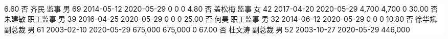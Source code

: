 6.60
否
齐民
监事
男
69
2014-05-12
2020-05-29
0
0
0
4.80
否
盖松梅
监事
女
42
2017-04-20
2020-05-29
4,700
4,700
0
30.00
否
朱建敏
职工监事
男
39
2016-04-25
2020-05-29
0
0
0
25.00
否
何昊
职工监事
男
32
2014-06-12
2020-05-29
0
0
0
10.80
否
徐华斌
副总裁
男
61
2003-02-10
2020-05-29
675,000
675,000
0
67.00
否
杜文涛
副总裁
男
52
2003-10-27
2020-05-29
446,000